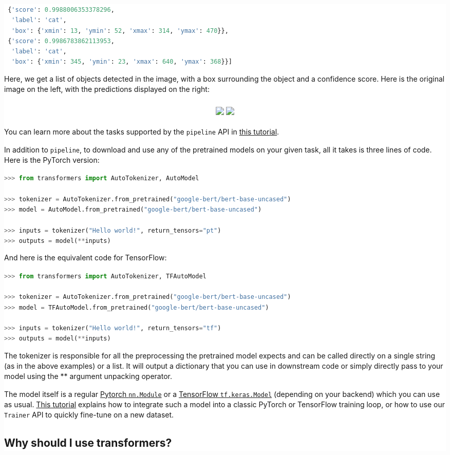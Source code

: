 ``` python
 {'score': 0.9988006353378296,
  'label': 'cat',
  'box': {'xmin': 13, 'ymin': 52, 'xmax': 314, 'ymax': 470}},
 {'score': 0.9986783862113953,
  'label': 'cat',
  'box': {'xmin': 345, 'ymin': 23, 'xmax': 640, 'ymax': 368}}]
```

Here, we get a list of objects detected in the image, with a box surrounding the object and a confidence score. Here is the original image on the left, with the predictions displayed on the right:

<h3 align="center">
    <a><img src="https://huggingface.co/datasets/huggingface/documentation-images/resolve/main/coco_sample.png" width="400"></a>
    <a><img src="https://huggingface.co/datasets/huggingface/documentation-images/resolve/main/coco_sample_post_processed.png" width="400"></a>
</h3>

You can learn more about the tasks supported by the `pipeline` API in [this tutorial](https://huggingface.co/docs/transformers/task_summary).

In addition to `pipeline`, to download and use any of the pretrained models on your given task, all it takes is three lines of code. Here is the PyTorch version:
```python
>>> from transformers import AutoTokenizer, AutoModel

>>> tokenizer = AutoTokenizer.from_pretrained("google-bert/bert-base-uncased")
>>> model = AutoModel.from_pretrained("google-bert/bert-base-uncased")

>>> inputs = tokenizer("Hello world!", return_tensors="pt")
>>> outputs = model(**inputs)
```

And here is the equivalent code for TensorFlow:
```python
>>> from transformers import AutoTokenizer, TFAutoModel

>>> tokenizer = AutoTokenizer.from_pretrained("google-bert/bert-base-uncased")
>>> model = TFAutoModel.from_pretrained("google-bert/bert-base-uncased")

>>> inputs = tokenizer("Hello world!", return_tensors="tf")
>>> outputs = model(**inputs)
```

The tokenizer is responsible for all the preprocessing the pretrained model expects and can be called directly on a single string (as in the above examples) or a list. It will output a dictionary that you can use in downstream code or simply directly pass to your model using the ** argument unpacking operator.

The model itself is a regular [Pytorch `nn.Module`](https://pytorch.org/docs/stable/nn.html#torch.nn.Module) or a [TensorFlow `tf.keras.Model`](https://www.tensorflow.org/api_docs/python/tf/keras/Model) (depending on your backend) which you can use as usual. [This tutorial](https://huggingface.co/docs/transformers/training) explains how to integrate such a model into a classic PyTorch or TensorFlow training loop, or how to use our `Trainer` API to quickly fine-tune on a new dataset.

## Why should I use transformers?
